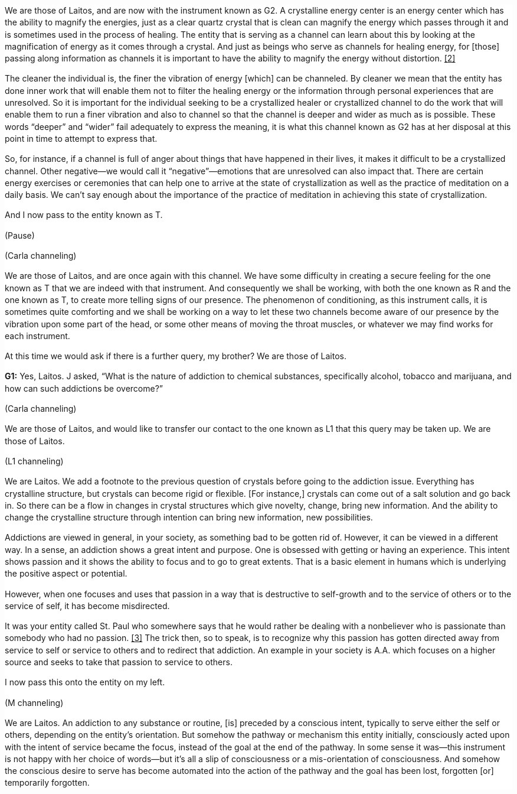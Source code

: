 <p>We are those of Laitos, and are now with the instrument known as G2. A crystalline energy center is an energy center which has the ability to magnify the energies, just as a clear quartz crystal that is clean can magnify the energy which passes through it and is sometimes used in the process of healing. The entity that is serving as a channel can learn about this by looking at the magnification of energy as it comes through a crystal. And just as beings who serve as channels for healing energy, for [those] passing along information as channels it is important to have the ability to magnify the energy without distortion. <a id="_ftnref2" href="#_ftn2" name="_ftnref2">[2]</a></p>
<p>The cleaner the individual is, the finer the vibration of energy [which] can be channeled. By cleaner we mean that the entity has done inner work that will enable them not to filter the healing energy or the information through personal experiences that are unresolved. So it is important for the individual seeking to be a crystallized healer or crystallized channel to do the work that will enable them to run a finer vibration and also to channel so that the channel is deeper and wider as much as is possible. These words “deeper” and “wider” fail adequately to express the meaning, it is what this channel known as G2 has at her disposal at this point in time to attempt to express that.</p>
<p>So, for instance, if a channel is full of anger about things that have happened in their lives, it makes it difficult to be a crystallized channel. Other negative—we would call it “negative”—emotions that are unresolved can also impact that. There are certain energy exercises or ceremonies that can help one to arrive at the state of crystallization as well as the practice of meditation on a daily basis. We can’t say enough about the importance of the practice of meditation in achieving this state of crystallization.</p>
<p>And I now pass to the entity known as T.</p>
<p class="comment">(Pause)</p>
<p class="channel-type">(Carla channeling)</p>
<p>We are those of Laitos, and are once again with this channel. We have some difficulty in creating a secure feeling for the one known as T that we are indeed with that instrument. And consequently we shall be working, with both the one known as R and the one known as T, to create more telling signs of our presence. The phenomenon of conditioning, as this instrument calls, it is sometimes quite comforting and we shall be working on a way to let these two channels become aware of our presence by the vibration upon some part of the head, or some other means of moving the throat muscles, or whatever we may find works for each instrument.</p>
<p>At this time we would ask if there is a further query, my brother? We are those of Laitos.</p>
<p><strong>G1:</strong> Yes, Laitos. J asked, “What is the nature of addiction to chemical substances, specifically alcohol, tobacco and marijuana, and how can such addictions be overcome?”</p>
<p class="channel-type">(Carla channeling)</p>
<p>We are those of Laitos, and would like to transfer our contact to the one known as L1 that this query may be taken up. We are those of Laitos.</p>
<p class="channel-type">(L1 channeling)</p>
<p>We are Laitos. We add a footnote to the previous question of crystals before going to the addiction issue. Everything has crystalline structure, but crystals can become rigid or flexible. [For instance,] crystals can come out of a salt solution and go back in. So there can be a flow in changes in crystal structures which give novelty, change, bring new information. And the ability to change the crystalline structure through intention can bring new information, new possibilities.</p>
<p>Addictions are viewed in general, in your society, as something bad to be gotten rid of. However, it can be viewed in a different way. In a sense, an addiction shows a great intent and purpose. One is obsessed with getting or having an experience. This intent shows passion and it shows the ability to focus and to go to great extents. That is a basic element in humans which is underlying the positive aspect or potential.</p>
<p>However, when one focuses and uses that passion in a way that is destructive to self-growth and to the service of others or to the service of self, it has become misdirected.</p>
<p>It was your entity called St. Paul who somewhere says that he would rather be dealing with a nonbeliever who is passionate than somebody who had no passion. <a id="_ftnref3" href="#_ftn3" name="_ftnref3">[3]</a> The trick then, so to speak, is to recognize why this passion has gotten directed away from service to self or service to others and to redirect that addiction. An example in your society is A.A. which focuses on a higher source and seeks to take that passion to service to others.</p>
<p>I now pass this onto the entity on my left.</p>
<p class="channel-type">(M channeling)</p>
<p>We are Laitos. An addiction to any substance or routine, [is] preceded by a conscious intent, typically to serve either the self or others, depending on the entity’s orientation. But somehow the pathway or mechanism this entity initially, consciously acted upon with the intent of service became the focus, instead of the goal at the end of the pathway. In some sense it was—this instrument is not happy with her choice of words—but it’s all a slip of consciousness or a mis-orientation of consciousness. And somehow the conscious desire to serve has become automated into the action of the pathway and the goal has been lost, forgotten [or] temporarily forgotten.</p>